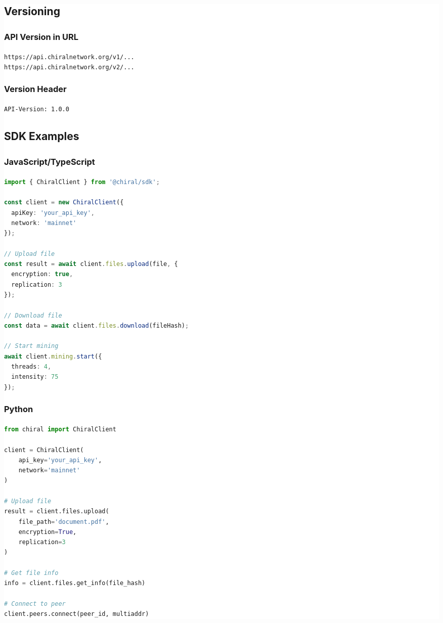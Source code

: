 ## Versioning

### API Version in URL
```
https://api.chiralnetwork.org/v1/...
https://api.chiralnetwork.org/v2/...
```

### Version Header
```http
API-Version: 1.0.0
```

## SDK Examples

### JavaScript/TypeScript
```typescript
import { ChiralClient } from '@chiral/sdk';

const client = new ChiralClient({
  apiKey: 'your_api_key',
  network: 'mainnet'
});

// Upload file
const result = await client.files.upload(file, {
  encryption: true,
  replication: 3
});

// Download file
const data = await client.files.download(fileHash);

// Start mining
await client.mining.start({
  threads: 4,
  intensity: 75
});
```

### Python
```python
from chiral import ChiralClient

client = ChiralClient(
    api_key='your_api_key',
    network='mainnet'
)

# Upload file
result = client.files.upload(
    file_path='document.pdf',
    encryption=True,
    replication=3
)

# Get file info
info = client.files.get_info(file_hash)

# Connect to peer
client.peers.connect(peer_id, multiaddr)
```
